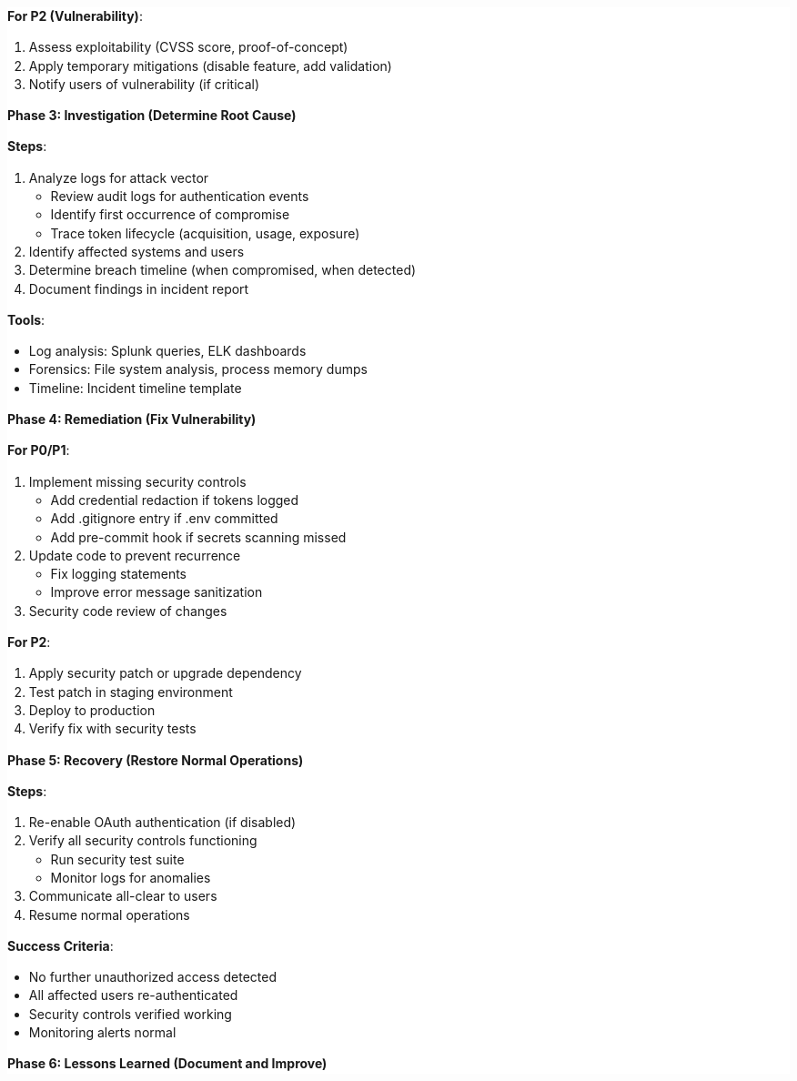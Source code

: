 **For P2 (Vulnerability)**:
1. Assess exploitability (CVSS score, proof-of-concept)
2. Apply temporary mitigations (disable feature, add validation)
3. Notify users of vulnerability (if critical)

**Phase 3: Investigation (Determine Root Cause)**

**Steps**:
1. Analyze logs for attack vector
   - Review audit logs for authentication events
   - Identify first occurrence of compromise
   - Trace token lifecycle (acquisition, usage, exposure)
2. Identify affected systems and users
3. Determine breach timeline (when compromised, when detected)
4. Document findings in incident report

**Tools**:
- Log analysis: Splunk queries, ELK dashboards
- Forensics: File system analysis, process memory dumps
- Timeline: Incident timeline template

**Phase 4: Remediation (Fix Vulnerability)**

**For P0/P1**:
1. Implement missing security controls
   - Add credential redaction if tokens logged
   - Add .gitignore entry if .env committed
   - Add pre-commit hook if secrets scanning missed
2. Update code to prevent recurrence
   - Fix logging statements
   - Improve error message sanitization
3. Security code review of changes

**For P2**:
1. Apply security patch or upgrade dependency
2. Test patch in staging environment
3. Deploy to production
4. Verify fix with security tests

**Phase 5: Recovery (Restore Normal Operations)**

**Steps**:
1. Re-enable OAuth authentication (if disabled)
2. Verify all security controls functioning
   - Run security test suite
   - Monitor logs for anomalies
3. Communicate all-clear to users
4. Resume normal operations

**Success Criteria**:
- No further unauthorized access detected
- All affected users re-authenticated
- Security controls verified working
- Monitoring alerts normal

**Phase 6: Lessons Learned (Document and Improve)**
